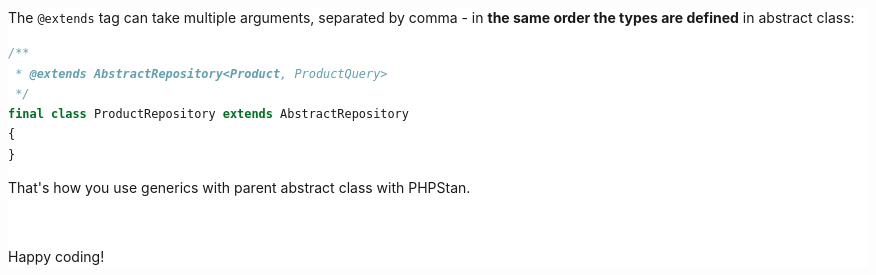 The `@extends` tag can take multiple arguments, separated by comma - in **the same order the types are defined** in abstract class:

```php
/**
 * @extends AbstractRepository<Product, ProductQuery>
 */
final class ProductRepository extends AbstractRepository
{
}
```

That's how you use generics with parent abstract class with PHPStan.

<br>

Happy coding!
